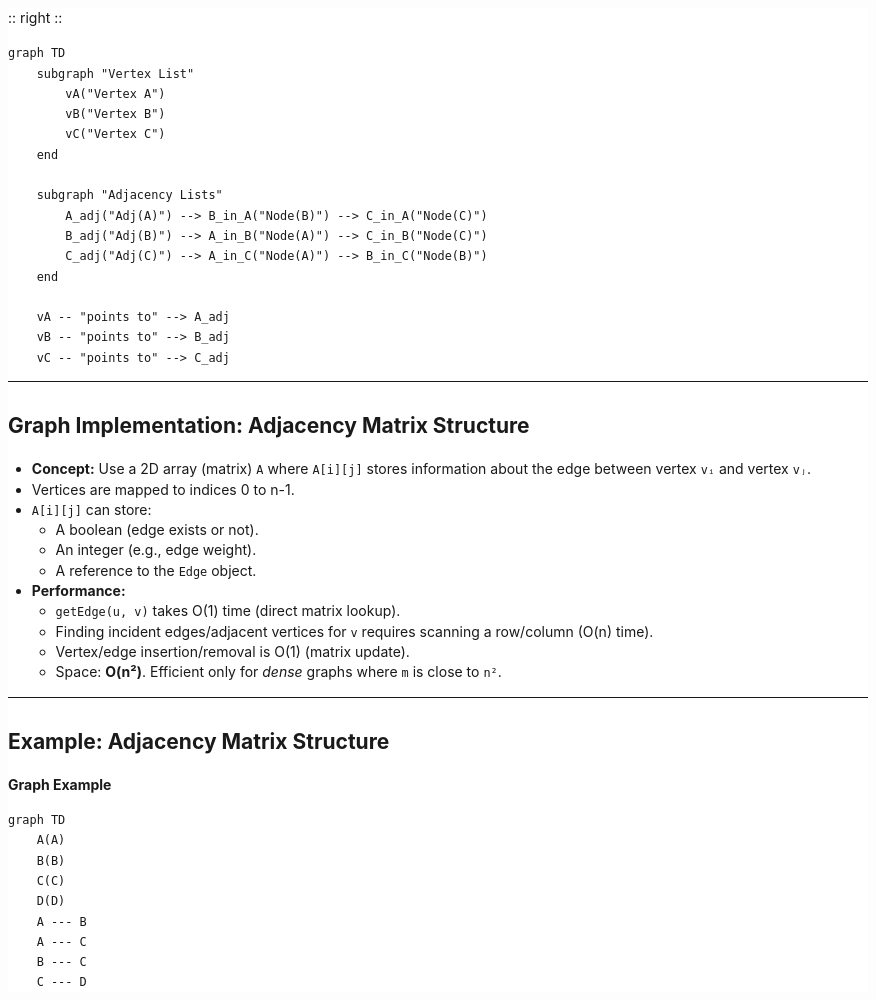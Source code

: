 :: right ::

```mermaid
graph TD
    subgraph "Vertex List"
        vA("Vertex A")
        vB("Vertex B")
        vC("Vertex C")
    end

    subgraph "Adjacency Lists"
        A_adj("Adj(A)") --> B_in_A("Node(B)") --> C_in_A("Node(C)")
        B_adj("Adj(B)") --> A_in_B("Node(A)") --> C_in_B("Node(C)")
        C_adj("Adj(C)") --> A_in_C("Node(A)") --> B_in_C("Node(B)")
    end

    vA -- "points to" --> A_adj
    vB -- "points to" --> B_adj
    vC -- "points to" --> C_adj
```

---

## Graph Implementation: Adjacency Matrix Structure

* **Concept:** Use a 2D array (matrix) `A` where `A[i][j]` stores information about the edge between vertex `vᵢ` and vertex `vⱼ`.
* Vertices are mapped to indices 0 to n-1.
* `A[i][j]` can store:
    * A boolean (edge exists or not).
    * An integer (e.g., edge weight).
    * A reference to the `Edge` object.
* **Performance:**
    * `getEdge(u, v)` takes O(1) time (direct matrix lookup).
    * Finding incident edges/adjacent vertices for `v` requires scanning a row/column (O(n) time).
    * Vertex/edge insertion/removal is O(1) (matrix update).
    * Space: **O(n²)**. Efficient only for *dense* graphs where `m` is close to `n²`.

---

## Example: Adjacency Matrix Structure

<div class="grid grid-cols-2 gap-4 items-center mt-4">
<div>

**Graph Example**
```mermaid 
graph TD
    A(A)
    B(B)
    C(C)
    D(D) 
    A --- B
    A --- C
    B --- C
    C --- D

```
</div>
<div>
